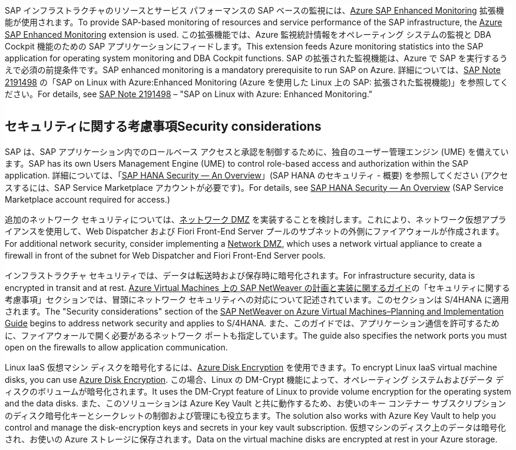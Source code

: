 <span data-ttu-id="8137d-291">SAP インフラストラクチャのリソースとサービス パフォーマンスの SAP ベースの監視には、[Azure SAP Enhanced Monitoring](/azure/virtual-machines/workloads/sap/deployment-guide#d98edcd3-f2a1-49f7-b26a-07448ceb60ca) 拡張機能が使用されます。</span><span class="sxs-lookup"><span data-stu-id="8137d-291">To provide SAP-based monitoring of resources and service performance of the SAP infrastructure, the [Azure SAP Enhanced Monitoring](/azure/virtual-machines/workloads/sap/deployment-guide#d98edcd3-f2a1-49f7-b26a-07448ceb60ca) extension is used.</span></span> <span data-ttu-id="8137d-292">この拡張機能では、Azure 監視統計情報をオペレーティング システムの監視と DBA Cockpit 機能のための SAP アプリケーションにフィードします。</span><span class="sxs-lookup"><span data-stu-id="8137d-292">This extension feeds Azure monitoring statistics into the SAP application for operating system monitoring and DBA Cockpit functions.</span></span> <span data-ttu-id="8137d-293">SAP の拡張された監視機能は、Azure で SAP を実行するうえで必須の前提条件です。</span><span class="sxs-lookup"><span data-stu-id="8137d-293">SAP enhanced monitoring is a mandatory prerequisite to run SAP on Azure.</span></span> <span data-ttu-id="8137d-294">詳細については、[SAP Note 2191498](https://launchpad.support.sap.com/#/notes/2191498) の「SAP on Linux with Azure:Enhanced Monitoring (Azure を使用した Linux 上の SAP: 拡張された監視機能)」を参照してください。</span><span class="sxs-lookup"><span data-stu-id="8137d-294">For details, see [SAP Note 2191498](https://launchpad.support.sap.com/#/notes/2191498) – "SAP on Linux with Azure: Enhanced Monitoring."</span></span>

## <a name="security-considerations"></a><span data-ttu-id="8137d-295">セキュリティに関する考慮事項</span><span class="sxs-lookup"><span data-stu-id="8137d-295">Security considerations</span></span>

<span data-ttu-id="8137d-296">SAP は、SAP アプリケーション内でのロールベース アクセスと承認を制御するために、独自のユーザー管理エンジン (UME) を備えています。</span><span class="sxs-lookup"><span data-stu-id="8137d-296">SAP has its own Users Management Engine (UME) to control role-based access and authorization within the SAP application.</span></span> <span data-ttu-id="8137d-297">詳細については、「[SAP HANA Security &mdash; An Overview](https://archive.sap.com/documents/docs/DOC-62943)」(SAP HANA のセキュリティ - 概要) を参照してください (アクセスするには、SAP Service Marketplace アカウントが必要です)。</span><span class="sxs-lookup"><span data-stu-id="8137d-297">For details, see [SAP HANA Security  &mdash;  An Overview](https://archive.sap.com/documents/docs/DOC-62943) (SAP Service Marketplace account required for access.)</span></span>

<span data-ttu-id="8137d-298">追加のネットワーク セキュリティについては、[ネットワーク DMZ](/azure/architecture/reference-architectures/dmz/secure-vnet-hybrid) を実装することを検討します。これにより、ネットワーク仮想アプライアンスを使用して、Web Dispatcher および Fiori Front-End Server プールのサブネットの外側にファイアウォールが作成されます。</span><span class="sxs-lookup"><span data-stu-id="8137d-298">For additional network security, consider implementing a [Network DMZ](/azure/architecture/reference-architectures/dmz/secure-vnet-hybrid), which uses a network virtual appliance to create a firewall in front of the subnet for Web Dispatcher and Fiori Front-End Server pools.</span></span>

<span data-ttu-id="8137d-299">インフラストラクチャ セキュリティでは、データは転送時および保存時に暗号化されます。</span><span class="sxs-lookup"><span data-stu-id="8137d-299">For infrastructure security, data is encrypted in transit and at rest.</span></span> <span data-ttu-id="8137d-300">[Azure Virtual Machines 上の SAP NetWeaver の計画と実装に関するガイド](/azure/virtual-machines/workloads/sap/planning-guide)の「セキュリティに関する考慮事項」セクションでは、冒頭にネットワーク セキュリティへの対応について記述されています。このセクションは S/4HANA に適用されます。</span><span class="sxs-lookup"><span data-stu-id="8137d-300">The "Security considerations" section of the [SAP NetWeaver on Azure Virtual Machines–Planning and Implementation Guide](/azure/virtual-machines/workloads/sap/planning-guide) begins to address network security and applies to S/4HANA.</span></span> <span data-ttu-id="8137d-301">また、このガイドでは、アプリケーション通信を許可するために、ファイアウォールで開く必要があるネットワーク ポートも指定しています。</span><span class="sxs-lookup"><span data-stu-id="8137d-301">The guide also specifies the network ports you must open on the firewalls to allow application communication.</span></span>

<span data-ttu-id="8137d-302">Linux IaaS 仮想マシン ディスクを暗号化するには、[Azure Disk Encryption](/azure/security/azure-security-disk-encryption) を使用できます。</span><span class="sxs-lookup"><span data-stu-id="8137d-302">To encrypt Linux IaaS virtual machine disks, you can use [Azure Disk Encryption](/azure/security/azure-security-disk-encryption).</span></span> <span data-ttu-id="8137d-303">この場合、Linux の DM-Crypt 機能によって、オペレーティング システムおよびデータ ディスクのボリュームが暗号化されます。</span><span class="sxs-lookup"><span data-stu-id="8137d-303">It uses the DM-Crypt feature of Linux to provide volume encryption for the operating system and the data disks.</span></span> <span data-ttu-id="8137d-304">また、このソリューションは Azure Key Vault と共に動作するため、お使いのキー コンテナー サブスクリプションのディスク暗号化キーとシークレットの制御および管理にも役立ちます。</span><span class="sxs-lookup"><span data-stu-id="8137d-304">The solution also works with Azure Key Vault to help you control and manage the disk-encryption keys and secrets in your key vault subscription.</span></span> <span data-ttu-id="8137d-305">仮想マシンのディスク上のデータは暗号化され、お使いの Azure ストレージに保存されます。</span><span class="sxs-lookup"><span data-stu-id="8137d-305">Data on the virtual machine disks are encrypted at rest in your Azure storage.</span></span>
